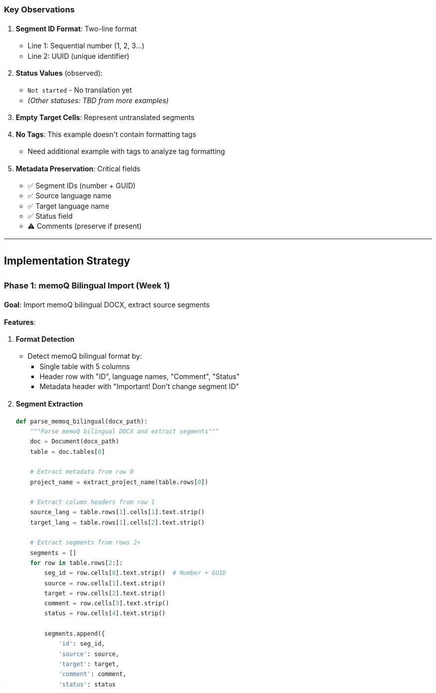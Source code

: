 ### Key Observations

1. **Segment ID Format**: Two-line format
   - Line 1: Sequential number (1, 2, 3...)
   - Line 2: UUID (unique identifier)

2. **Status Values** (observed):
   - `Not started` - No translation yet
   - *(Other statuses: TBD from more examples)*

3. **Empty Target Cells**: Represent untranslated segments

4. **No Tags**: This example doesn't contain formatting tags
   - Need additional example with tags to analyze tag formatting

5. **Metadata Preservation**: Critical fields
   - ✅ Segment IDs (number + GUID)
   - ✅ Source language name
   - ✅ Target language name
   - ✅ Status field
   - ⚠️ Comments (preserve if present)

---

## Implementation Strategy

### Phase 1: memoQ Bilingual Import (Week 1)

**Goal**: Import memoQ bilingual DOCX, extract source segments

**Features**:
1. **Format Detection**
   - Detect memoQ bilingual format by:
     - Single table with 5 columns
     - Header row with "ID", language names, "Comment", "Status"
     - Metadata header with "Important! Don't change segment ID"

2. **Segment Extraction**
   ```python
   def parse_memoq_bilingual(docx_path):
       """Parse memoQ bilingual DOCX and extract segments"""
       doc = Document(docx_path)
       table = doc.tables[0]
       
       # Extract metadata from row 0
       project_name = extract_project_name(table.rows[0])
       
       # Extract column headers from row 1
       source_lang = table.rows[1].cells[1].text.strip()
       target_lang = table.rows[1].cells[2].text.strip()
       
       # Extract segments from rows 2+
       segments = []
       for row in table.rows[2:]:
           seg_id = row.cells[0].text.strip()  # Number + GUID
           source = row.cells[1].text.strip()
           target = row.cells[2].text.strip()
           comment = row.cells[3].text.strip()
           status = row.cells[4].text.strip()
           
           segments.append({
               'id': seg_id,
               'source': source,
               'target': target,
               'comment': comment,
               'status': status
   ```